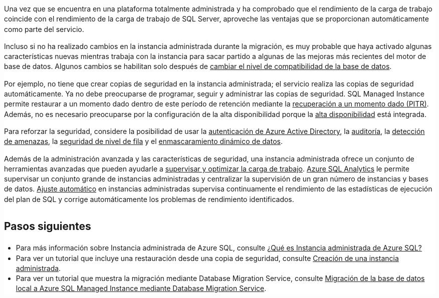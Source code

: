 Una vez que se encuentra en una plataforma totalmente administrada y ha comprobado que el rendimiento de la carga de trabajo coincide con el rendimiento de la carga de trabajo de SQL Server, aproveche las ventajas que se proporcionan automáticamente como parte del servicio.

Incluso si no ha realizado cambios en la instancia administrada durante la migración, es muy probable que haya activado algunas características nuevas mientras trabaja con la instancia para sacar partido a algunas de las mejoras más recientes del motor de base de datos. Algunos cambios se habilitan solo después de [cambiar el nivel de compatibilidad de la base de datos](/sql/relational-databases/databases/view-or-change-the-compatibility-level-of-a-database).

Por ejemplo, no tiene que crear copias de seguridad en la instancia administrada; el servicio realiza las copias de seguridad automáticamente. Ya no debe preocuparse de programar, seguir y administrar las copias de seguridad. SQL Managed Instance permite restaurar a un momento dado dentro de este período de retención mediante la [recuperación a un momento dado (PITR)](../database/recovery-using-backups.md#point-in-time-restore). Además, no es necesario preocuparse por la configuración de la alta disponibilidad porque la [alta disponibilidad](../database/high-availability-sla.md) está integrada.

Para reforzar la seguridad, considere la posibilidad de usar la [autenticación de Azure Active Directory](../database/security-overview.md), la [auditoría](auditing-configure.md), la [detección de amenazas](../database/azure-defender-for-sql.md), la [seguridad de nivel de fila](/sql/relational-databases/security/row-level-security) y el [enmascaramiento dinámico de datos](/sql/relational-databases/security/dynamic-data-masking).

Además de la administración avanzada y las características de seguridad, una instancia administrada ofrece un conjunto de herramientas avanzadas que pueden ayudarle a [supervisar y optimizar la carga de trabajo](../database/monitor-tune-overview.md). [Azure SQL Analytics](../../azure-monitor/insights/azure-sql.md) le permite supervisar un conjunto grande de instancias administradas y centralizar la supervisión de un gran número de instancias y bases de datos. [Ajuste automático](/sql/relational-databases/automatic-tuning/automatic-tuning#automatic-plan-correction) en instancias administradas supervisa continuamente el rendimiento de las estadísticas de ejecución del plan de SQL y corrige automáticamente los problemas de rendimiento identificados.

## <a name="next-steps"></a>Pasos siguientes

- Para más información sobre Instancia administrada de Azure SQL, consulte [¿Qué es Instancia administrada de Azure SQL?](sql-managed-instance-paas-overview.md)
- Para ver un tutorial que incluye una restauración desde una copia de seguridad, consulte [Creación de una instancia administrada](instance-create-quickstart.md).
- Para ver un tutorial que muestra la migración mediante Database Migration Service, consulte [Migración de la base de datos local a Azure SQL Managed Instance mediante Database Migration Service](../../dms/tutorial-sql-server-to-managed-instance.md).